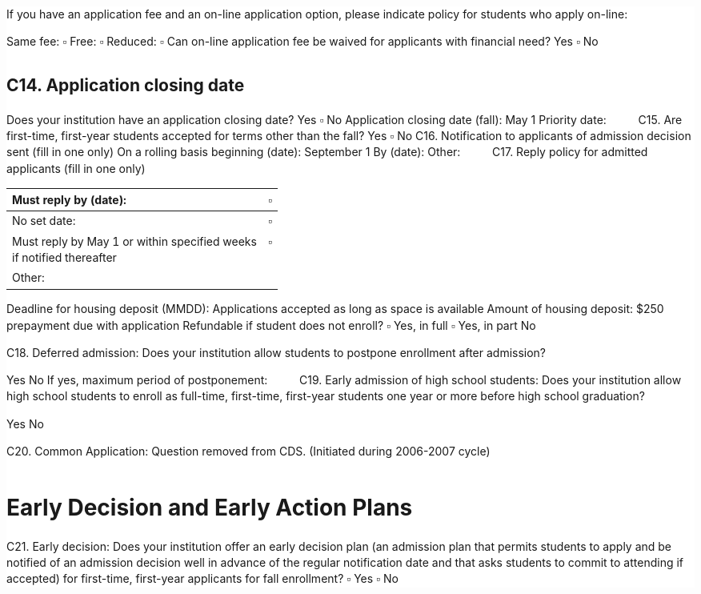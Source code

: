If you have an application fee and an on-line application option, please indicate policy for students who apply on-line:

Same fee: $\square$
Free: $\square$
Reduced: $\square$
Can on-line application fee be waived for applicants with financial need? Yes $\square$ No

## C14. Application closing date

Does your institution have an application closing date? Yes $\square$ No
Application closing date (fall): May 1
Priority date: $\qquad$
C15. Are first-time, first-year students accepted for terms other than the fall? Yes $\square$ No
C16. Notification to applicants of admission decision sent (fill in one only)
On a rolling basis beginning (date): September 1
By (date):
Other: $\qquad$
C17. Reply policy for admitted applicants (fill in one only)

| Must reply by (date): | $\square$ |
| :-- | :--: |
| No set date: | $\square$ |
| Must reply by May 1 or within specified weeks <br> if notified thereafter | $\square$ |
| Other: |  |

Deadline for housing deposit (MMDD): Applications accepted as long as space is available Amount of housing deposit: $\$ 250$ prepayment due with application
Refundable if student does not enroll?
$\square$ Yes, in full
$\square$ Yes, in part
No

C18. Deferred admission: Does your institution allow students to postpone enrollment after admission?

Yes No
If yes, maximum period of postponement: $\qquad$
C19. Early admission of high school students: Does your institution allow high school students to enroll as full-time, first-time, first-year students one year or more before high school graduation?

Yes
No

C20. Common Application: Question removed from CDS. (Initiated during 2006-2007 cycle)

# Early Decision and Early Action Plans 

C21. Early decision: Does your institution offer an early decision plan (an admission plan that permits students to apply and be notified of an admission decision well in advance of the regular notification date and that asks students to commit to attending if accepted) for first-time, first-year applicants for fall enrollment? $\square$ Yes $\square$ No

